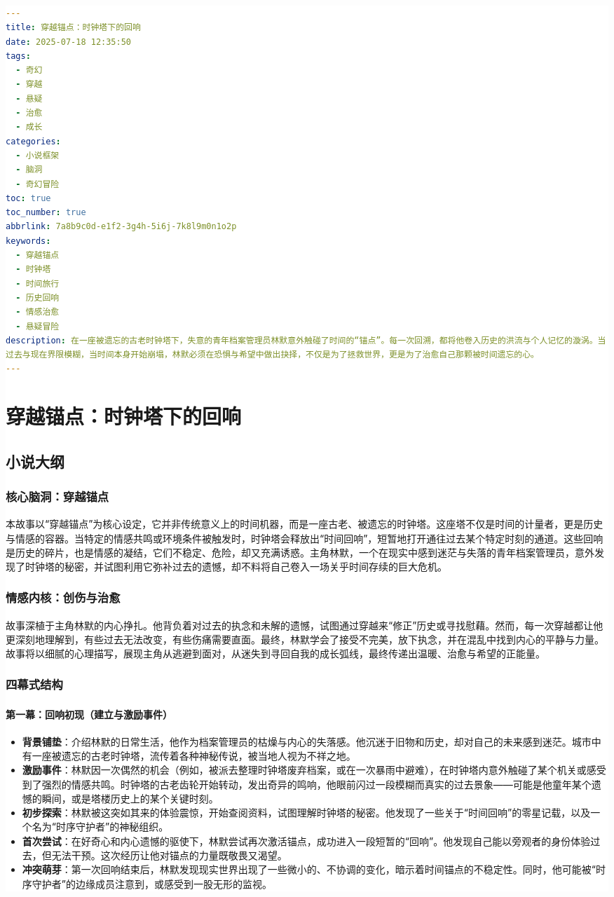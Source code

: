 ```yaml
---
title: 穿越锚点：时钟塔下的回响
date: 2025-07-18 12:35:50
tags:
  - 奇幻
  - 穿越
  - 悬疑
  - 治愈
  - 成长
categories:
  - 小说框架
  - 脑洞
  - 奇幻冒险
toc: true
toc_number: true
abbrlink: 7a8b9c0d-e1f2-3g4h-5i6j-7k8l9m0n1o2p
keywords:
  - 穿越锚点
  - 时钟塔
  - 时间旅行
  - 历史回响
  - 情感治愈
  - 悬疑冒险
description: 在一座被遗忘的古老时钟塔下，失意的青年档案管理员林默意外触碰了时间的“锚点”。每一次回溯，都将他卷入历史的洪流与个人记忆的漩涡。当过去与现在界限模糊，当时间本身开始崩塌，林默必须在恐惧与希望中做出抉择，不仅是为了拯救世界，更是为了治愈自己那颗被时间遗忘的心。
---
```


# 穿越锚点：时钟塔下的回响

## 小说大纲

### 核心脑洞：穿越锚点

本故事以“穿越锚点”为核心设定，它并非传统意义上的时间机器，而是一座古老、被遗忘的时钟塔。这座塔不仅是时间的计量者，更是历史与情感的容器。当特定的情感共鸣或环境条件被触发时，时钟塔会释放出“时间回响”，短暂地打开通往过去某个特定时刻的通道。这些回响是历史的碎片，也是情感的凝结，它们不稳定、危险，却又充满诱惑。主角林默，一个在现实中感到迷茫与失落的青年档案管理员，意外发现了时钟塔的秘密，并试图利用它弥补过去的遗憾，却不料将自己卷入一场关乎时间存续的巨大危机。

### 情感内核：创伤与治愈

故事深植于主角林默的内心挣扎。他背负着对过去的执念和未解的遗憾，试图通过穿越来“修正”历史或寻找慰藉。然而，每一次穿越都让他更深刻地理解到，有些过去无法改变，有些伤痛需要直面。最终，林默学会了接受不完美，放下执念，并在混乱中找到内心的平静与力量。故事将以细腻的心理描写，展现主角从逃避到面对，从迷失到寻回自我的成长弧线，最终传递出温暖、治愈与希望的正能量。

### 四幕式结构

#### 第一幕：回响初现（建立与激励事件）

*   **背景铺垫**：介绍林默的日常生活，他作为档案管理员的枯燥与内心的失落感。他沉迷于旧物和历史，却对自己的未来感到迷茫。城市中有一座被遗忘的古老时钟塔，流传着各种神秘传说，被当地人视为不祥之地。
*   **激励事件**：林默因一次偶然的机会（例如，被派去整理时钟塔废弃档案，或在一次暴雨中避难），在时钟塔内意外触碰了某个机关或感受到了强烈的情感共鸣。时钟塔的古老齿轮开始转动，发出奇异的鸣响，他眼前闪过一段模糊而真实的过去景象——可能是他童年某个遗憾的瞬间，或是塔楼历史上的某个关键时刻。
*   **初步探索**：林默被这突如其来的体验震惊，开始查阅资料，试图理解时钟塔的秘密。他发现了一些关于“时间回响”的零星记载，以及一个名为“时序守护者”的神秘组织。
*   **首次尝试**：在好奇心和内心遗憾的驱使下，林默尝试再次激活锚点，成功进入一段短暂的“回响”。他发现自己能以旁观者的身份体验过去，但无法干预。这次经历让他对锚点的力量既敬畏又渴望。
*   **冲突萌芽**：第一次回响结束后，林默发现现实世界出现了一些微小的、不协调的变化，暗示着时间锚点的不稳定性。同时，他可能被“时序守护者”的边缘成员注意到，或感受到一股无形的监视。
